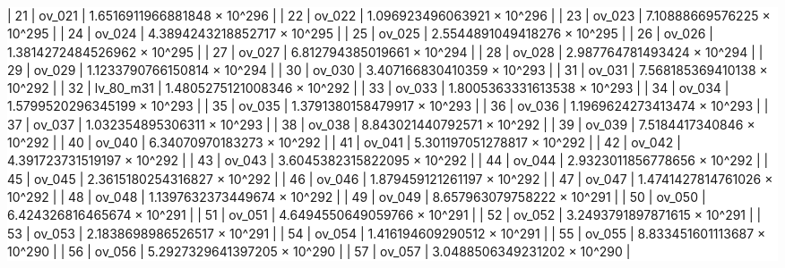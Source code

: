 | 21 | ov_021 | 1.6516911966881848 × 10^296 |
| 22 | ov_022 | 1.096923496063921 × 10^296 |
| 23 | ov_023 | 7.10888669576225 × 10^295 |
| 24 | ov_024 | 4.3894243218852717 × 10^295 |
| 25 | ov_025 | 2.5544891049418276 × 10^295 |
| 26 | ov_026 | 1.3814272484526962 × 10^295 |
| 27 | ov_027 | 6.812794385019661 × 10^294 |
| 28 | ov_028 | 2.987764781493424 × 10^294 |
| 29 | ov_029 | 1.1233790766150814 × 10^294 |
| 30 | ov_030 | 3.407166830410359 × 10^293 |
| 31 | ov_031 | 7.568185369410138 × 10^292 |
| 32 | lv_80_m31 | 1.4805275121008346 × 10^292 |
| 33 | ov_033 | 1.8005363331613538 × 10^293 |
| 34 | ov_034 | 1.5799520296345199 × 10^293 |
| 35 | ov_035 | 1.3791380158479917 × 10^293 |
| 36 | ov_036 | 1.1969624273413474 × 10^293 |
| 37 | ov_037 | 1.032354895306311 × 10^293 |
| 38 | ov_038 | 8.843021440792571 × 10^292 |
| 39 | ov_039 | 7.5184417340846 × 10^292 |
| 40 | ov_040 | 6.34070970183273 × 10^292 |
| 41 | ov_041 | 5.301197051278817 × 10^292 |
| 42 | ov_042 | 4.391723731519197 × 10^292 |
| 43 | ov_043 | 3.6045382315822095 × 10^292 |
| 44 | ov_044 | 2.9323011856778656 × 10^292 |
| 45 | ov_045 | 2.3615180254316827 × 10^292 |
| 46 | ov_046 | 1.879459121261197 × 10^292 |
| 47 | ov_047 | 1.4741427814761026 × 10^292 |
| 48 | ov_048 | 1.1397632373449674 × 10^292 |
| 49 | ov_049 | 8.657963079758222 × 10^291 |
| 50 | ov_050 | 6.424326816465674 × 10^291 |
| 51 | ov_051 | 4.6494550649059766 × 10^291 |
| 52 | ov_052 | 3.2493791897871615 × 10^291 |
| 53 | ov_053 | 2.1838698986526517 × 10^291 |
| 54 | ov_054 | 1.416194609290512 × 10^291 |
| 55 | ov_055 | 8.833451601113687 × 10^290 |
| 56 | ov_056 | 5.2927329641397205 × 10^290 |
| 57 | ov_057 | 3.0488506349231202 × 10^290 |